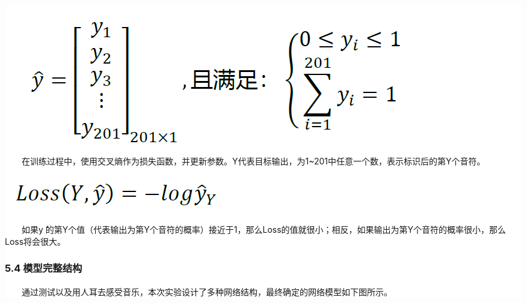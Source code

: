 ![21](https://raw.githubusercontent.com/cmd23333/MusicGenerator/master/imgs/21.png)  
　　在训练过程中，使用交叉熵作为损失函数，并更新参数。Y代表目标输出，为1~201中任意一个数，表示标识后的第Y个音符。  
![22](https://raw.githubusercontent.com/cmd23333/MusicGenerator/master/imgs/22.png)   
　　如果y ̂的第Y个值（代表输出为第Y个音符的概率）接近于1，那么Loss的值就很小；相反，如果输出为第Y个音符的概率很小，那么Loss将会很大。  
### 5.4 模型完整结构
　　通过测试以及用人耳去感受音乐，本次实验设计了多种网络结构，最终确定的网络模型如下图所示。  